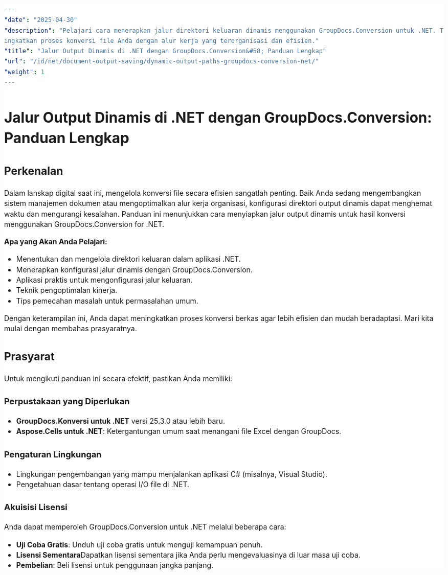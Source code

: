```yaml
---
"date": "2025-04-30"
"description": "Pelajari cara menerapkan jalur direktori keluaran dinamis menggunakan GroupDocs.Conversion untuk .NET. Tingkatkan proses konversi file Anda dengan alur kerja yang terorganisasi dan efisien."
"title": "Jalur Output Dinamis di .NET dengan GroupDocs.Conversion&#58; Panduan Lengkap"
"url": "/id/net/document-output-saving/dynamic-output-paths-groupdocs-conversion-net/"
"weight": 1
---
```


# Jalur Output Dinamis di .NET dengan GroupDocs.Conversion: Panduan Lengkap

## Perkenalan

Dalam lanskap digital saat ini, mengelola konversi file secara efisien sangatlah penting. Baik Anda sedang mengembangkan sistem manajemen dokumen atau mengoptimalkan alur kerja organisasi, konfigurasi direktori output dinamis dapat menghemat waktu dan mengurangi kesalahan. Panduan ini menunjukkan cara menyiapkan jalur output dinamis untuk hasil konversi menggunakan GroupDocs.Conversion for .NET.

**Apa yang Akan Anda Pelajari:**
- Menentukan dan mengelola direktori keluaran dalam aplikasi .NET.
- Menerapkan konfigurasi jalur dinamis dengan GroupDocs.Conversion.
- Aplikasi praktis untuk mengonfigurasi jalur keluaran.
- Teknik pengoptimalan kinerja.
- Tips pemecahan masalah untuk permasalahan umum.

Dengan keterampilan ini, Anda dapat meningkatkan proses konversi berkas agar lebih efisien dan mudah beradaptasi. Mari kita mulai dengan membahas prasyaratnya.

## Prasyarat

Untuk mengikuti panduan ini secara efektif, pastikan Anda memiliki:

### Perpustakaan yang Diperlukan
- **GroupDocs.Konversi untuk .NET** versi 25.3.0 atau lebih baru.
- **Aspose.Cells untuk .NET**: Ketergantungan umum saat menangani file Excel dengan GroupDocs.

### Pengaturan Lingkungan
- Lingkungan pengembangan yang mampu menjalankan aplikasi C# (misalnya, Visual Studio).
- Pengetahuan dasar tentang operasi I/O file di .NET.

### Akuisisi Lisensi
Anda dapat memperoleh GroupDocs.Conversion untuk .NET melalui beberapa cara:
- **Uji Coba Gratis**: Unduh uji coba gratis untuk menguji kemampuan penuh.
- **Lisensi Sementara**Dapatkan lisensi sementara jika Anda perlu mengevaluasinya di luar masa uji coba.
- **Pembelian**: Beli lisensi untuk penggunaan jangka panjang.
